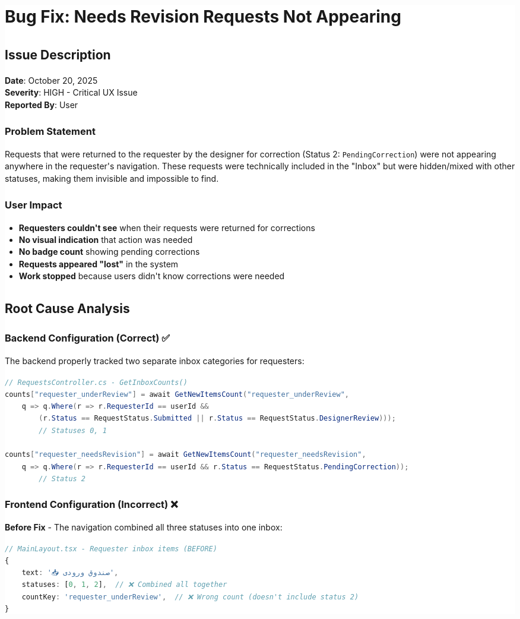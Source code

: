 # Bug Fix: Needs Revision Requests Not Appearing

## Issue Description

**Date**: October 20, 2025  
**Severity**: HIGH - Critical UX Issue  
**Reported By**: User

### Problem Statement

Requests that were returned to the requester by the designer for correction (Status 2: `PendingCorrection`) were not appearing anywhere in the requester's navigation. These requests were technically included in the "Inbox" but were hidden/mixed with other statuses, making them invisible and impossible to find.

### User Impact

- **Requesters couldn't see** when their requests were returned for corrections
- **No visual indication** that action was needed
- **No badge count** showing pending corrections
- **Requests appeared "lost"** in the system
- **Work stopped** because users didn't know corrections were needed

## Root Cause Analysis

### Backend Configuration (Correct) ✅

The backend properly tracked two separate inbox categories for requesters:

```csharp
// RequestsController.cs - GetInboxCounts()
counts["requester_underReview"] = await GetNewItemsCount("requester_underReview",
    q => q.Where(r => r.RequesterId == userId &&
        (r.Status == RequestStatus.Submitted || r.Status == RequestStatus.DesignerReview)));
        // Statuses 0, 1

counts["requester_needsRevision"] = await GetNewItemsCount("requester_needsRevision",
    q => q.Where(r => r.RequesterId == userId && r.Status == RequestStatus.PendingCorrection));
        // Status 2
```

### Frontend Configuration (Incorrect) ❌

**Before Fix** - The navigation combined all three statuses into one inbox:

```typescript
// MainLayout.tsx - Requester inbox items (BEFORE)
{
    text: '📥 صندوق ورودی',
    statuses: [0, 1, 2],  // ❌ Combined all together
    countKey: 'requester_underReview',  // ❌ Wrong count (doesn't include status 2)
}
```
